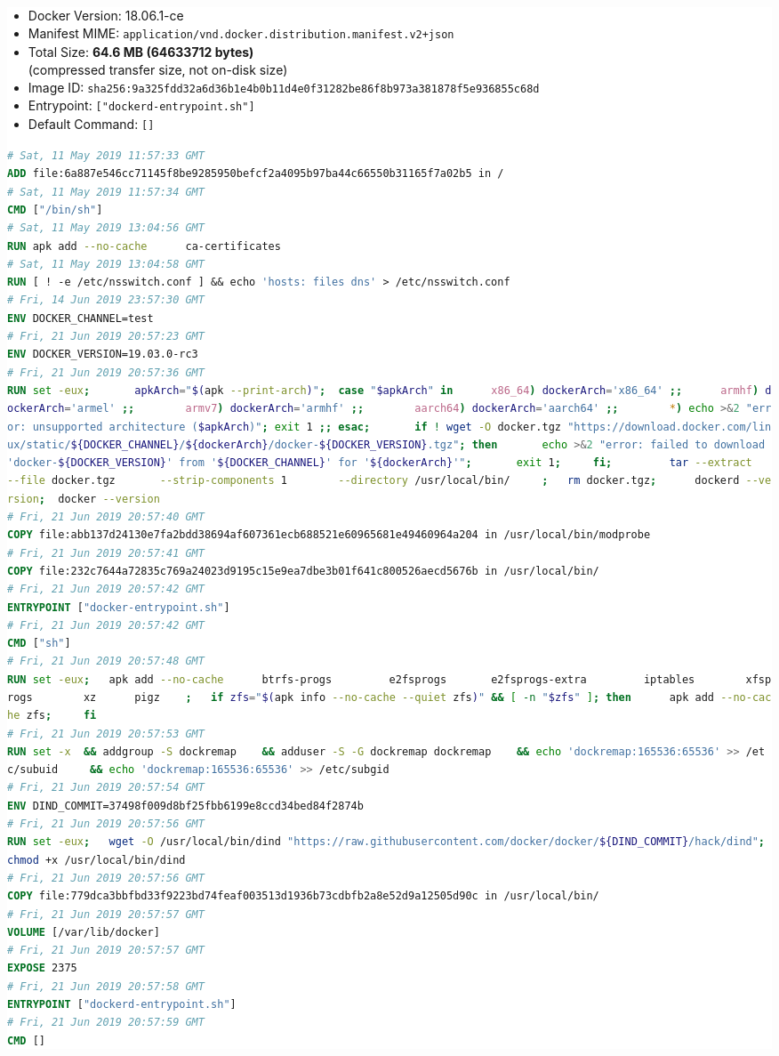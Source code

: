 -	Docker Version: 18.06.1-ce
-	Manifest MIME: `application/vnd.docker.distribution.manifest.v2+json`
-	Total Size: **64.6 MB (64633712 bytes)**  
	(compressed transfer size, not on-disk size)
-	Image ID: `sha256:9a325fdd32a6d36b1e4b0b11d4e0f31282be86f8b973a381878f5e936855c68d`
-	Entrypoint: `["dockerd-entrypoint.sh"]`
-	Default Command: `[]`

```dockerfile
# Sat, 11 May 2019 11:57:33 GMT
ADD file:6a887e546cc71145f8be9285950befcf2a4095b97ba44c66550b31165f7a02b5 in / 
# Sat, 11 May 2019 11:57:34 GMT
CMD ["/bin/sh"]
# Sat, 11 May 2019 13:04:56 GMT
RUN apk add --no-cache 		ca-certificates
# Sat, 11 May 2019 13:04:58 GMT
RUN [ ! -e /etc/nsswitch.conf ] && echo 'hosts: files dns' > /etc/nsswitch.conf
# Fri, 14 Jun 2019 23:57:30 GMT
ENV DOCKER_CHANNEL=test
# Fri, 21 Jun 2019 20:57:23 GMT
ENV DOCKER_VERSION=19.03.0-rc3
# Fri, 21 Jun 2019 20:57:36 GMT
RUN set -eux; 		apkArch="$(apk --print-arch)"; 	case "$apkArch" in 		x86_64) dockerArch='x86_64' ;; 		armhf) dockerArch='armel' ;; 		armv7) dockerArch='armhf' ;; 		aarch64) dockerArch='aarch64' ;; 		*) echo >&2 "error: unsupported architecture ($apkArch)"; exit 1 ;;	esac; 		if ! wget -O docker.tgz "https://download.docker.com/linux/static/${DOCKER_CHANNEL}/${dockerArch}/docker-${DOCKER_VERSION}.tgz"; then 		echo >&2 "error: failed to download 'docker-${DOCKER_VERSION}' from '${DOCKER_CHANNEL}' for '${dockerArch}'"; 		exit 1; 	fi; 		tar --extract 		--file docker.tgz 		--strip-components 1 		--directory /usr/local/bin/ 	; 	rm docker.tgz; 		dockerd --version; 	docker --version
# Fri, 21 Jun 2019 20:57:40 GMT
COPY file:abb137d24130e7fa2bdd38694af607361ecb688521e60965681e49460964a204 in /usr/local/bin/modprobe 
# Fri, 21 Jun 2019 20:57:41 GMT
COPY file:232c7644a72835c769a24023d9195c15e9ea7dbe3b01f641c800526aecd5676b in /usr/local/bin/ 
# Fri, 21 Jun 2019 20:57:42 GMT
ENTRYPOINT ["docker-entrypoint.sh"]
# Fri, 21 Jun 2019 20:57:42 GMT
CMD ["sh"]
# Fri, 21 Jun 2019 20:57:48 GMT
RUN set -eux; 	apk add --no-cache 		btrfs-progs 		e2fsprogs 		e2fsprogs-extra 		iptables 		xfsprogs 		xz 		pigz 	; 	if zfs="$(apk info --no-cache --quiet zfs)" && [ -n "$zfs" ]; then 		apk add --no-cache zfs; 	fi
# Fri, 21 Jun 2019 20:57:53 GMT
RUN set -x 	&& addgroup -S dockremap 	&& adduser -S -G dockremap dockremap 	&& echo 'dockremap:165536:65536' >> /etc/subuid 	&& echo 'dockremap:165536:65536' >> /etc/subgid
# Fri, 21 Jun 2019 20:57:54 GMT
ENV DIND_COMMIT=37498f009d8bf25fbb6199e8ccd34bed84f2874b
# Fri, 21 Jun 2019 20:57:56 GMT
RUN set -eux; 	wget -O /usr/local/bin/dind "https://raw.githubusercontent.com/docker/docker/${DIND_COMMIT}/hack/dind"; 	chmod +x /usr/local/bin/dind
# Fri, 21 Jun 2019 20:57:56 GMT
COPY file:779dca3bbfbd33f9223bd74feaf003513d1936b73cdbfb2a8e52d9a12505d90c in /usr/local/bin/ 
# Fri, 21 Jun 2019 20:57:57 GMT
VOLUME [/var/lib/docker]
# Fri, 21 Jun 2019 20:57:57 GMT
EXPOSE 2375
# Fri, 21 Jun 2019 20:57:58 GMT
ENTRYPOINT ["dockerd-entrypoint.sh"]
# Fri, 21 Jun 2019 20:57:59 GMT
CMD []
```
